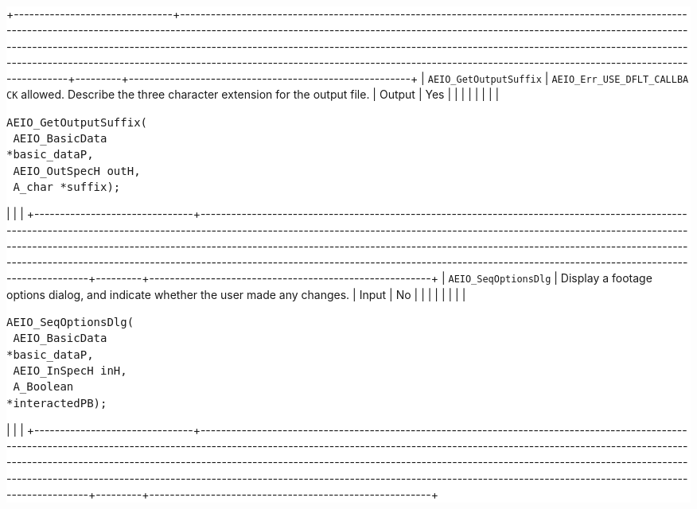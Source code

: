 +-------------------------------+------------------------------------------------------------------------------------------------------------------------------------------------------------------------------------------------------------------------------------------------------------------------------------------------------------------------------------------------------------------------------------------------------------------------------------------------------------------------------------------------------------------------------+---------+-------------------------------------------------------+
| `AEIO_GetOutputSuffix`        | `AEIO_Err_USE_DFLT_CALLBACK` allowed. Describe the three character extension for the output file.                                                                                                                                                                                                                                                                                                                                                                                                                            | Output  | Yes                                                   |
|                               |                                                                                                                                                                                                                                                                                                                                                                                                                                                                                                                              |         |                                                       |
|                               | <pre lang="cpp">AEIO_GetOutputSuffix(<br/>  AEIO_BasicData  \*basic_dataP,<br/>  AEIO_OutSpecH   outH,<br/>  A_char          \*suffix);</pre>                                                                                                                                                                                                                                                                                                                                                                                |         |                                                       |
+-------------------------------+------------------------------------------------------------------------------------------------------------------------------------------------------------------------------------------------------------------------------------------------------------------------------------------------------------------------------------------------------------------------------------------------------------------------------------------------------------------------------------------------------------------------------+---------+-------------------------------------------------------+
| `AEIO_SeqOptionsDlg`          | Display a footage options dialog, and indicate whether the user made any changes.                                                                                                                                                                                                                                                                                                                                                                                                                                            | Input   | No                                                    |
|                               |                                                                                                                                                                                                                                                                                                                                                                                                                                                                                                                              |         |                                                       |
|                               | <pre lang="cpp">AEIO_SeqOptionsDlg(<br/>  AEIO_BasicData  \*basic_dataP,<br/>  AEIO_InSpecH    inH,<br/>  A_Boolean       \*interactedPB);</pre>                                                                                                                                                                                                                                                                                                                                                                             |         |                                                       |
+-------------------------------+------------------------------------------------------------------------------------------------------------------------------------------------------------------------------------------------------------------------------------------------------------------------------------------------------------------------------------------------------------------------------------------------------------------------------------------------------------------------------------------------------------------------------+---------+-------------------------------------------------------+